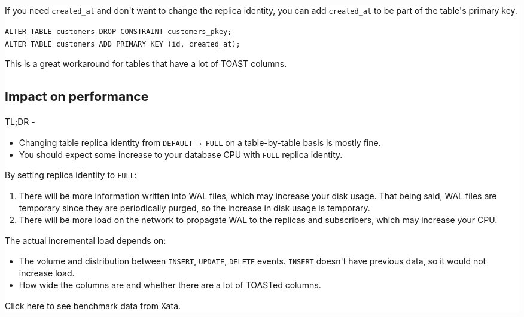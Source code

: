If you need `created_at` and don't want to change the replica identity, you can add `created_at` to be part of the table's primary key.

<pre><code class="language-sql">ALTER TABLE customers DROP CONSTRAINT customers_pkey; 
ALTER TABLE customers ADD PRIMARY KEY (id, created_at);</pre></code>

This is a great workaround for tables that have a lot of TOAST columns.

## Impact on performance

TL;DR -

* Changing table replica identity from `DEFAULT → FULL` on a table-by-table basis is mostly fine.
* You should expect some increase to your database CPU with `FULL` replica identity.

By setting replica identity to `FULL`:

1. There will be more information written into WAL files, which may increase your disk usage. That being said, WAL files
   are temporary since they are periodically purged, so the increase in disk usage is temporary.
2. There will be more load on the network to propagate WAL to the replicas and subscribers, which may increase your CPU.

The actual incremental load depends on:

* The volume and distribution between `INSERT`, `UPDATE`, `DELETE` events. `INSERT` doesn't have previous data, so it would not
  increase load.
* How wide the columns are and whether there are a lot of TOASTed columns.

[Click here](https://xata.io/blog/replica-identity-full-performance#benchmarking) to see benchmark data from Xata.

